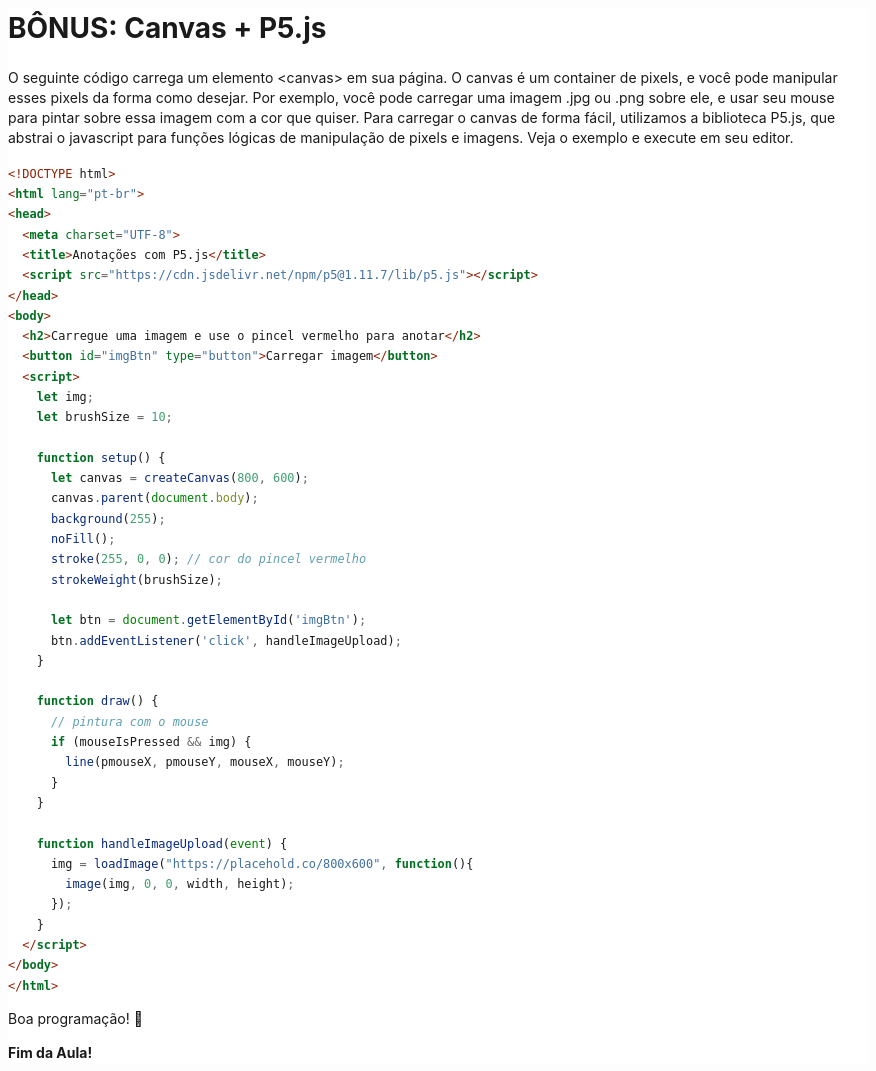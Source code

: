 # BÔNUS: Canvas + P5.js

O seguinte código carrega um elemento \<canvas\> em sua página. O canvas é um container de pixels, e você pode manipular esses pixels da forma como desejar. Por exemplo, você pode carregar uma imagem .jpg ou .png sobre ele, e usar seu mouse para pintar sobre essa imagem com a cor que quiser. Para carregar o canvas de forma fácil, utilizamos a biblioteca P5.js, que abstrai o javascript para funções lógicas de manipulação de pixels e imagens. Veja o exemplo e execute em seu editor.

```html
<!DOCTYPE html>
<html lang="pt-br">
<head>
  <meta charset="UTF-8">
  <title>Anotações com P5.js</title>
  <script src="https://cdn.jsdelivr.net/npm/p5@1.11.7/lib/p5.js"></script>
</head>
<body>
  <h2>Carregue uma imagem e use o pincel vermelho para anotar</h2>
  <button id="imgBtn" type="button">Carregar imagem</button>
  <script>
    let img;
    let brushSize = 10;

    function setup() {
      let canvas = createCanvas(800, 600);
      canvas.parent(document.body);
      background(255);
      noFill();
      stroke(255, 0, 0); // cor do pincel vermelho
      strokeWeight(brushSize);

      let btn = document.getElementById('imgBtn');
      btn.addEventListener('click', handleImageUpload);
    }

    function draw() {
      // pintura com o mouse
      if (mouseIsPressed && img) {
        line(pmouseX, pmouseY, mouseX, mouseY);
      }
    }

    function handleImageUpload(event) {
      img = loadImage("https://placehold.co/800x600", function(){
        image(img, 0, 0, width, height);
      });
    }
  </script>
</body>
</html>
```

Boa programação! 🚀


**Fim da Aula!**
